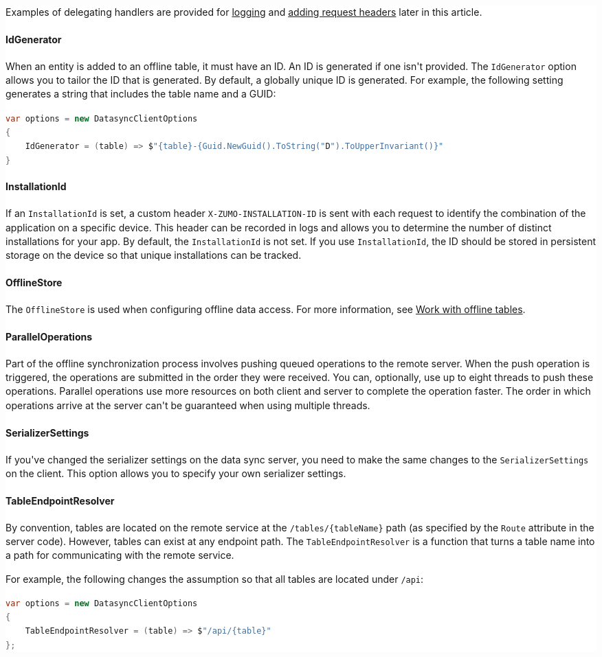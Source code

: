Examples of delegating handlers are provided for [logging](#enable-request-logging) and [adding request headers](#customize-request-headers) later in this article.

#### IdGenerator

When an entity is added to an offline table, it must have an ID.  An ID is generated if one isn't provided.  The `IdGenerator` option allows you to tailor the ID that is generated.  By default, a globally unique ID is generated. For example, the following setting generates a string that includes the table name and a GUID:

``` csharp
var options = new DatasyncClientOptions 
{
    IdGenerator = (table) => $"{table}-{Guid.NewGuid().ToString("D").ToUpperInvariant()}"
}
```

#### InstallationId

If an `InstallationId` is set, a custom header `X-ZUMO-INSTALLATION-ID` is sent with each request to identify the combination of the application on a specific device.  This header can be recorded in logs and allows you to determine the number of distinct installations for your app.  By default, the `InstallationId` is not set.  If you use `InstallationId`, the ID should be stored in persistent storage on the device so that unique installations can be tracked.

#### OfflineStore

The `OfflineStore` is used when configuring offline data access.  For more information, see [Work with offline tables](#work-with-offline-tables).

#### ParallelOperations

Part of the offline synchronization process involves pushing queued operations to the remote server.  When the push operation is triggered, the operations are submitted in the order they were received.  You can, optionally, use up to eight threads to push these operations.  Parallel operations use more resources on both client and server to complete the operation faster.  The order in which operations arrive at the server can't be guaranteed when using multiple threads.

#### SerializerSettings

If you've changed the serializer settings on the data sync server, you need to make the same changes to the `SerializerSettings` on the client.  This option allows you to specify your own serializer settings.

#### TableEndpointResolver

By convention, tables are located on the remote service at the `/tables/{tableName}` path (as specified by the `Route` attribute in the server code).  However, tables can exist at any endpoint path.  The `TableEndpointResolver` is a function that turns a table name into a path for communicating with the remote service.

For example, the following changes the assumption so that all tables are located under `/api`:

``` csharp
var options = new DatasyncClientOptions
{
    TableEndpointResolver = (table) => $"/api/{table}"
};
```
